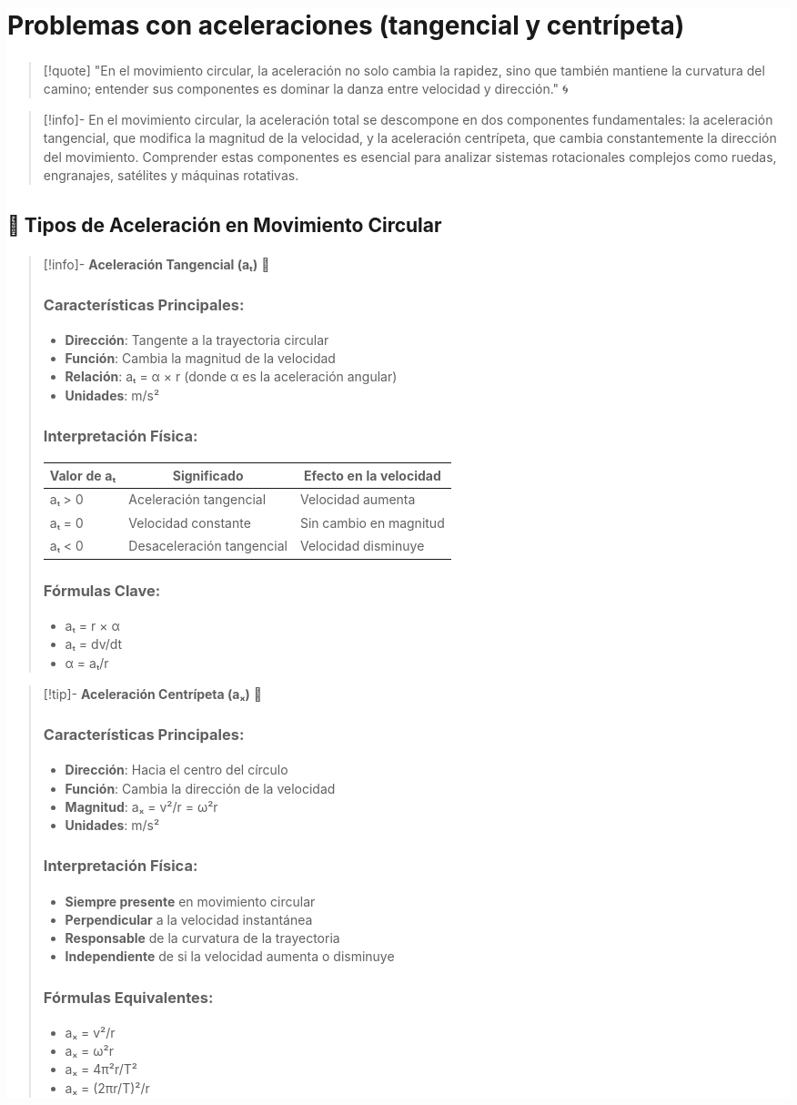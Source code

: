 # Problemas con aceleraciones (tangencial y centrípeta) 

> [!quote] "En el movimiento circular, la aceleración no solo cambia la rapidez, sino que también mantiene la curvatura del camino; entender sus componentes es dominar la danza entre velocidad y dirección." 🌀

> [!info]- En el movimiento circular, la aceleración total se descompone en dos componentes fundamentales: la aceleración tangencial, que modifica la magnitud de la velocidad, y la aceleración centrípeta, que cambia constantemente la dirección del movimiento. Comprender estas componentes es esencial para analizar sistemas rotacionales complejos como ruedas, engranajes, satélites y máquinas rotativas.

## 🎯 Tipos de Aceleración en Movimiento Circular

> [!info]- **Aceleración Tangencial (aₜ)** 🏹
> 
> ### Características Principales:
> 
> - **Dirección**: Tangente a la trayectoria circular
> - **Función**: Cambia la magnitud de la velocidad
> - **Relación**: aₜ = α × r (donde α es la aceleración angular)
> - **Unidades**: m/s²
> 
> ### Interpretación Física:
> 
> |Valor de aₜ|Significado|Efecto en la velocidad|
> |---|---|---|
> |aₜ > 0|Aceleración tangencial|Velocidad aumenta|
> |aₜ = 0|Velocidad constante|Sin cambio en magnitud|
> |aₜ < 0|Desaceleración tangencial|Velocidad disminuye|
> 
> ### Fórmulas Clave:
> 
> - aₜ = r × α
> - aₜ = dv/dt
> - α = aₜ/r

> [!tip]- **Aceleración Centrípeta (aₓ)** 🎪
> 
> ### Características Principales:
> 
> - **Dirección**: Hacia el centro del círculo
> - **Función**: Cambia la dirección de la velocidad
> - **Magnitud**: aₓ = v²/r = ω²r
> - **Unidades**: m/s²
> 
> ### Interpretación Física:
> 
> - **Siempre presente** en movimiento circular
> - **Perpendicular** a la velocidad instantánea
> - **Responsable** de la curvatura de la trayectoria
> - **Independiente** de si la velocidad aumenta o disminuye
> 
> ### Fórmulas Equivalentes:
> 
> - aₓ = v²/r
> - aₓ = ω²r
> - aₓ = 4π²r/T²
> - aₓ = (2πr/T)²/r
